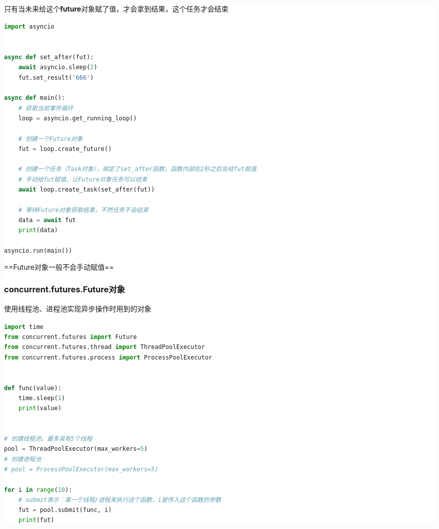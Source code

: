 



只有当未来给这个**future**对象赋了值，才会拿到结果，这个任务才会结束

```python
import asyncio


async def set_after(fut):
    await asyncio.sleep(2)
    fut.set_result('666')

async def main():
    # 获取当前事件循环
    loop = asyncio.get_running_loop()

    # 创建一个Future对象
    fut = loop.create_future()

    # 创建一个任务（Task对象），绑定了set_after函数，函数内部在2秒之后会给fut赋值
    # 手动给fut赋值，让Future对象任务可以结束
    await loop.create_task(set_after(fut))

    # 等待Future对象获取结果，不然任务不会结束
    data = await fut
    print(data)

asyncio.run(main())
```

==Future对象一般不会手动赋值==

### concurrent.futures.Future对象

使用线程池、进程池实现异步操作时用到的对象

```python
import time
from concurrent.futures import Future
from concurrent.futures.thread import ThreadPoolExecutor
from concurrent.futures.process import ProcessPoolExecutor


def func(value):
    time.sleep(1)
    print(value)


# 创建线程池，最多具有5个线程
pool = ThreadPoolExecutor(max_workers=5)
# 创建进程池
# pool = ProcessPoolExecutor(max_workers=5)

for i in range(10):
    # submit表示：拿一个线程/进程来执行这个函数，i是传入这个函数的参数
    fut = pool.submit(func, i)
    print(fut)
```
